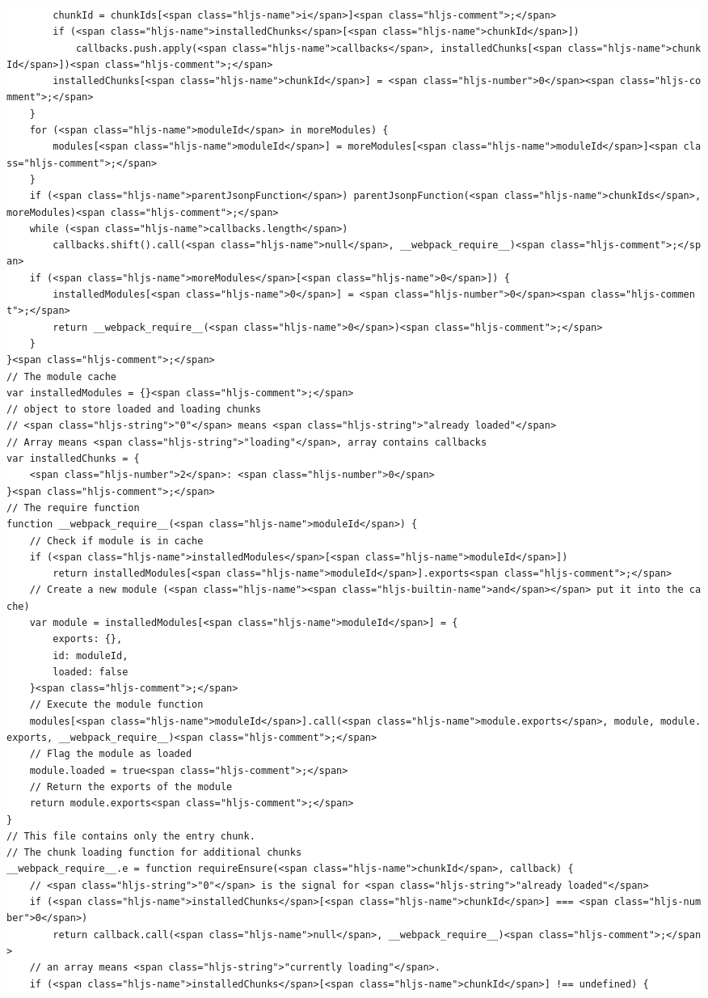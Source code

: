             chunkId = chunkIds[<span class="hljs-name">i</span>]<span class="hljs-comment">;</span>
            if (<span class="hljs-name">installedChunks</span>[<span class="hljs-name">chunkId</span>])
                callbacks.push.apply(<span class="hljs-name">callbacks</span>, installedChunks[<span class="hljs-name">chunkId</span>])<span class="hljs-comment">;</span>
            installedChunks[<span class="hljs-name">chunkId</span>] = <span class="hljs-number">0</span><span class="hljs-comment">;</span>
        }
        for (<span class="hljs-name">moduleId</span> in moreModules) {
            modules[<span class="hljs-name">moduleId</span>] = moreModules[<span class="hljs-name">moduleId</span>]<span class="hljs-comment">;</span>
        }
        if (<span class="hljs-name">parentJsonpFunction</span>) parentJsonpFunction(<span class="hljs-name">chunkIds</span>, moreModules)<span class="hljs-comment">;</span>
        while (<span class="hljs-name">callbacks.length</span>)
            callbacks.shift().call(<span class="hljs-name">null</span>, __webpack_require__)<span class="hljs-comment">;</span>
        if (<span class="hljs-name">moreModules</span>[<span class="hljs-name">0</span>]) {
            installedModules[<span class="hljs-name">0</span>] = <span class="hljs-number">0</span><span class="hljs-comment">;</span>
            return __webpack_require__(<span class="hljs-name">0</span>)<span class="hljs-comment">;</span>
        }
    }<span class="hljs-comment">;</span>
    // The module cache
    var installedModules = {}<span class="hljs-comment">;</span>
    // object to store loaded and loading chunks
    // <span class="hljs-string">"0"</span> means <span class="hljs-string">"already loaded"</span>
    // Array means <span class="hljs-string">"loading"</span>, array contains callbacks
    var installedChunks = {
        <span class="hljs-number">2</span>: <span class="hljs-number">0</span>
    }<span class="hljs-comment">;</span>
    // The require function
    function __webpack_require__(<span class="hljs-name">moduleId</span>) {
        // Check if module is in cache
        if (<span class="hljs-name">installedModules</span>[<span class="hljs-name">moduleId</span>])
            return installedModules[<span class="hljs-name">moduleId</span>].exports<span class="hljs-comment">;</span>
        // Create a new module (<span class="hljs-name"><span class="hljs-builtin-name">and</span></span> put it into the cache)
        var module = installedModules[<span class="hljs-name">moduleId</span>] = {
            exports: {},
            id: moduleId,
            loaded: false
        }<span class="hljs-comment">;</span>
        // Execute the module function
        modules[<span class="hljs-name">moduleId</span>].call(<span class="hljs-name">module.exports</span>, module, module.exports, __webpack_require__)<span class="hljs-comment">;</span>
        // Flag the module as loaded
        module.loaded = true<span class="hljs-comment">;</span>
        // Return the exports of the module
        return module.exports<span class="hljs-comment">;</span>
    }
    // This file contains only the entry chunk.
    // The chunk loading function for additional chunks
    __webpack_require__.e = function requireEnsure(<span class="hljs-name">chunkId</span>, callback) {
        // <span class="hljs-string">"0"</span> is the signal for <span class="hljs-string">"already loaded"</span>
        if (<span class="hljs-name">installedChunks</span>[<span class="hljs-name">chunkId</span>] === <span class="hljs-number">0</span>)
            return callback.call(<span class="hljs-name">null</span>, __webpack_require__)<span class="hljs-comment">;</span>
        // an array means <span class="hljs-string">"currently loading"</span>.
        if (<span class="hljs-name">installedChunks</span>[<span class="hljs-name">chunkId</span>] !== undefined) {